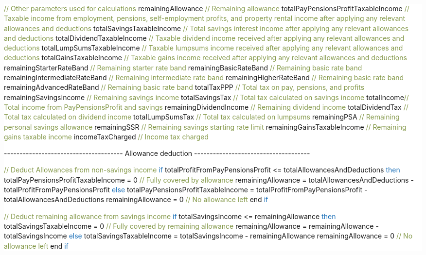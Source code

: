 <font color="#85994b">// Other parameters used for calculations</font>
remainingAllowance <font color="#85994b">// Remaining allowance</font>
totalPayPensionsProfitTaxableIncome <font color="#85994b">// Taxable income from employment, pensions, self-employment profits, and property rental income after applying any relevant allowances and deductions</font>
totalSavingsTaxableIncome <font color="#85994b">// Total savings interest income after applying any relevant allowances and deductions</font>
totalDividendTaxableIncome <font color="#85994b">// Taxable dividend income received after applying any relevant allowances and deductions</font>
totalLumpSumsTaxableIncome <font color="#85994b">// Taxable lumpsums income received after applying any relevant allowances and deductions</font>
totalGainsTaxableIncome <font color="#85994b">// Taxable gains income received after applying any relevant allowances and deductions</font>
remainingStarterRateBand <font color="#85994b">// Remaining starter rate band</font>
remainingBasicRateBand <font color="#85994b">// Remaining basic rate band</font>
remainingIntermediateRateBand <font color="#85994b">// Remaining intermediate rate band</font>
remainingHigherRateBand <font color="#85994b">// Remaining basic rate band</font>
remainingAdvancedRateBand <font color="#85994b">// Remaining basic rate band</font>
totalTaxPPP <font color="#85994b">// Total tax on pay, pensions, and profits</font>
remainingSavingsIncome <font color="#85994b">// Remaining savings income</font>
totalSavingsTax <font color="#85994b">// Total tax calculated on savings income</font>
totalIncome<font color="#85994b">// Total income from PayPensionsProfit and savings</font>
remainingDividendIncome <font color="#85994b">// Remaining dividend income</font>
totalDividendTax <font color="#85994b">// Total tax calculated on dividend income</font>
totalLumpSumsTax <font color="#85994b">// Total tax calculated on lumpsums</font>
remainingPSA <font color="#85994b">// Remaining personal savings allowance</font>
remainingSSR <font color="#85994b">// Remaining savings starting rate limit</font>
remainingGainsTaxableIncome <font color="#85994b">// Remaining gains taxable income</font>
incomeTaxCharged <font color="#85994b">// Income tax charged</font>

-------------------------------------- Allowance deduction -------------------------------------

<font color="#85994b">// Deduct Allowances from non-savings income</font>
<font color="#1d70b8">if</font> totalProfitFromPayPensionsProfit <= totalAllowancesAndDeductions <font color="#1d70b8">then</font>
totalPayPensionsProfitTaxableIncome = 0 <font color="#85994b">// Fully covered by allowance</font>
remainingAllowance = totalAllowancesAndDeductions - totalProfitFromPayPensionsProfit
<font color="#1d70b8">else</font>
totalPayPensionsProfitTaxableIncome = totalProfitFromPayPensionsProfit - totalAllowancesAndDeductions
remainingAllowance = 0 <font color="#85994b">// No allowance left</font>
end <font color="#1d70b8">if</font>

<font color="#85994b">// Deduct remaining allowance from savings income</font>
<font color="#1d70b8">if</font> totalSavingsIncome <= remainingAllowance <font color="#1d70b8">then</font>
totalSavingsTaxableIncome = 0 <font color="#85994b">// Fully covered by remaining allowance</font>
remainingAllowance = remainingAllowance - totalSavingsIncome
<font color="#1d70b8">else</font>
totalSavingsTaxableIncome = totalSavingsIncome - remainingAllowance
remainingAllowance = 0 <font color="#85994b">// No allowance left</font>
end <font color="#1d70b8">if</font>

